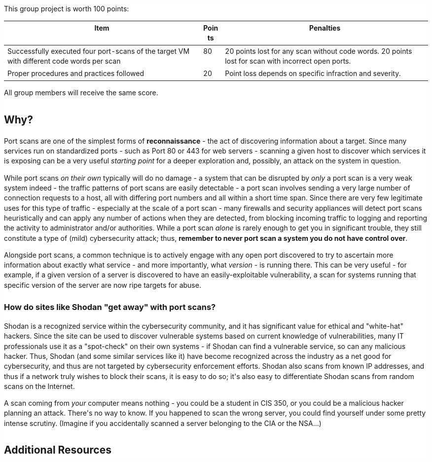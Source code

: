 This group project is worth 100 points:

| Item | Points | Penalties |
|-|-|-|
| Successfully executed four port-scans of the target VM with different code words per scan | 80 | 20 points lost for any scan without code words. 20 points lost for scan with incorrect open ports. |
| Proper procedures and practices followed | 20 | Point loss depends on specific infraction and severity. |

All group members will receive the same score.

## Why?

Port scans are one of the simplest forms of **reconnaissance** - the act of discovering information about a target. Since many services run on standardized ports - such as Port 80 or 443 for web servers - scanning a given host to discover which services it is exposing can be a very useful *starting point* for a deeper exploration and, possibly, an attack on the system in question.

While port scans *on their own* typically will do no damage - a system that can be disrupted by *only* a port scan is a very weak system indeed - the traffic patterns of port scans are easily detectable - a port scan involves sending a very large number of connection requests to a host, all with differing port numbers and all within a short time span. Since there are very few legitimate uses for this type of traffic - especially at the scale of a port scan - many firewalls and security appliances will detect port scans heuristically and can apply any number of actions when they are detected, from blocking incoming traffic to logging and reporting the activity to administrator and/or authorities. While a port scan *alone* is rarely enough to get you in significant trouble, they still constitute a type of (mild) cybersecurity attack; thus, **remember to never port scan a system you do not have control over**.

Alongside port scans, a common technique is to actively engage with any open port discovered to try to ascertain more information about exactly what service - and more importantly, what *version* - is running there. This can be very useful - for example, if a given version of a server is discovered to have an easily-exploitable vulnerability, a scan for systems running that specific version of the server are now ripe targets for abuse.

### How do sites like Shodan "get away" with port scans?

Shodan is a recognized service within the cybersecurity community, and it has significant value for ethical and "white-hat" hackers. Since the site can be used to discover vulnerable systems based on current knowledge of vulnerabilities, many IT professionals use it as a "spot-check" on their own systems - if Shodan can find a vulnerable service, so can any malicious hacker. Thus, Shodan (and some similar services like it) have become recognized across the industry as a net good for cybersecurity, and thus are not targeted by cybersecurity enforcement efforts. Shodan also scans from known IP addresses, and thus if a network truly wishes to block their scans, it is easy to do so; it's also easy to differentiate Shodan scans from random scans on the Internet.

A scan coming from *your* computer means nothing - you could be a student in CIS 350, or you could be a malicious hacker planning an attack. There's no way to know. If you happened to scan the wrong server, you could find yourself under some pretty intense scrutiny. (Imagine if you accidentally scanned a server belonging to the CIA or the NSA...)

## Additional Resources
